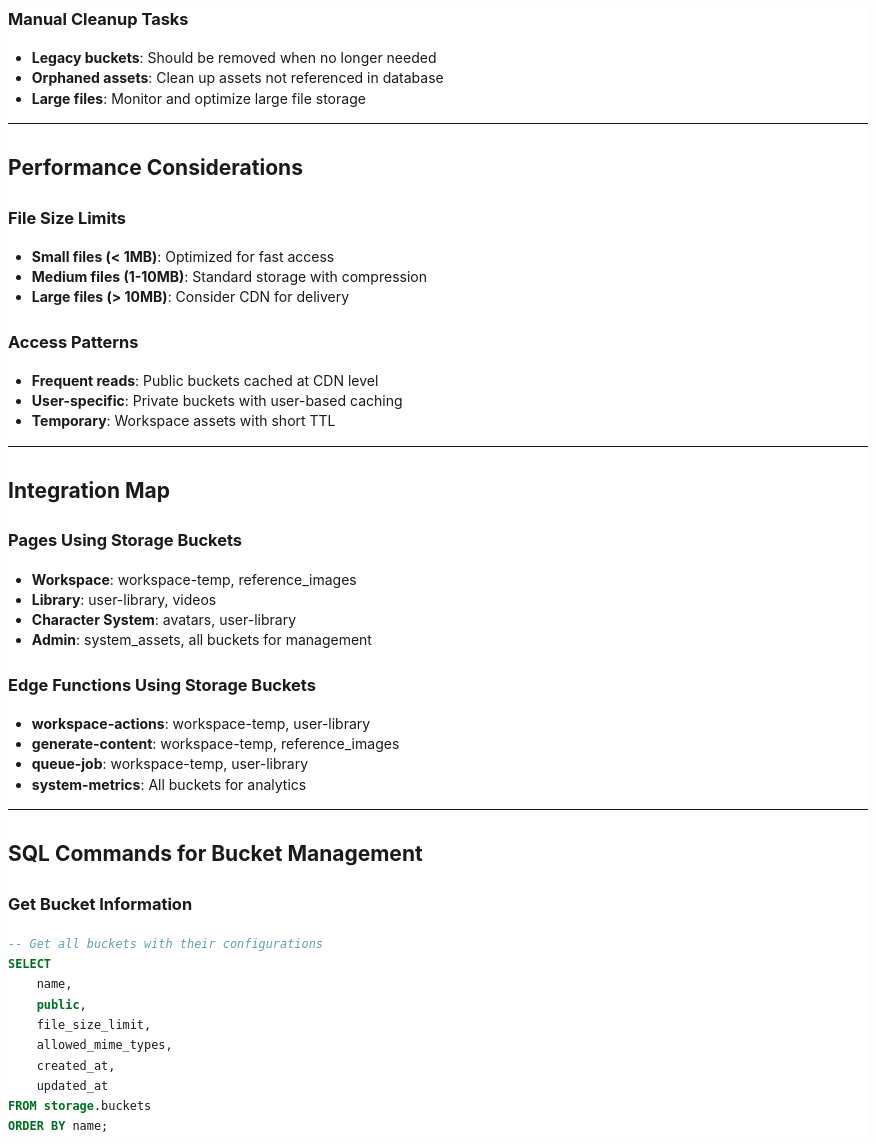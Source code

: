 ### **Manual Cleanup Tasks**
- **Legacy buckets**: Should be removed when no longer needed
- **Orphaned assets**: Clean up assets not referenced in database
- **Large files**: Monitor and optimize large file storage

---

## **Performance Considerations**

### **File Size Limits**
- **Small files (< 1MB)**: Optimized for fast access
- **Medium files (1-10MB)**: Standard storage with compression
- **Large files (> 10MB)**: Consider CDN for delivery

### **Access Patterns**
- **Frequent reads**: Public buckets cached at CDN level
- **User-specific**: Private buckets with user-based caching
- **Temporary**: Workspace assets with short TTL

---

## **Integration Map**

### **Pages Using Storage Buckets**
- **Workspace**: workspace-temp, reference_images
- **Library**: user-library, videos
- **Character System**: avatars, user-library
- **Admin**: system_assets, all buckets for management

### **Edge Functions Using Storage Buckets**
- **workspace-actions**: workspace-temp, user-library
- **generate-content**: workspace-temp, reference_images
- **queue-job**: workspace-temp, user-library
- **system-metrics**: All buckets for analytics

---

## **SQL Commands for Bucket Management**

### **Get Bucket Information**
```sql
-- Get all buckets with their configurations
SELECT 
    name,
    public,
    file_size_limit,
    allowed_mime_types,
    created_at,
    updated_at
FROM storage.buckets
ORDER BY name;
```
